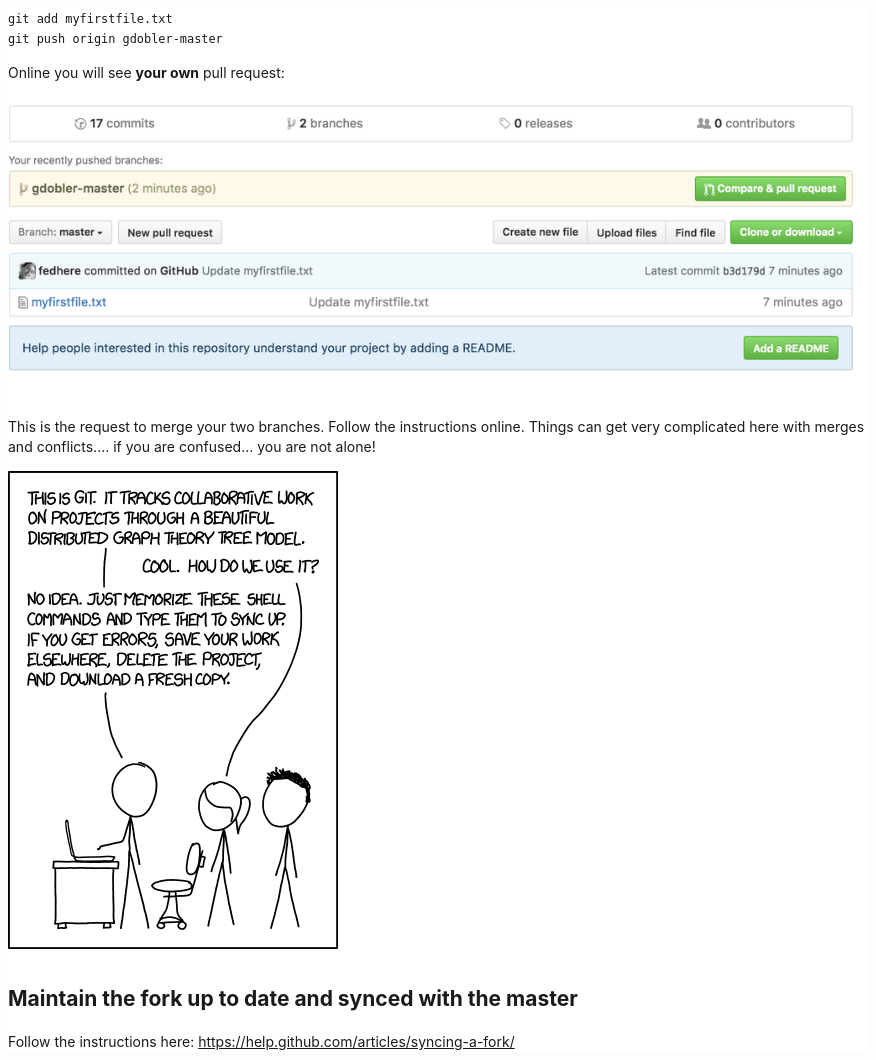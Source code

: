   ```
  git add myfirstfile.txt 
  git push origin gdobler-master
  ```
Online you will see __your own__ pull request: 

![Alt text](lab1_imgs/Lab1_branchMerge.png)

This is the request to merge your two branches. Follow the instructions online.
Things can get very complicated here with merges and conflicts.... if you are confused... you are not alone!

![Alt text](lab1_imgs/git.png)


## Maintain the fork up to date and synced with the master

Follow the instructions here:
https://help.github.com/articles/syncing-a-fork/
